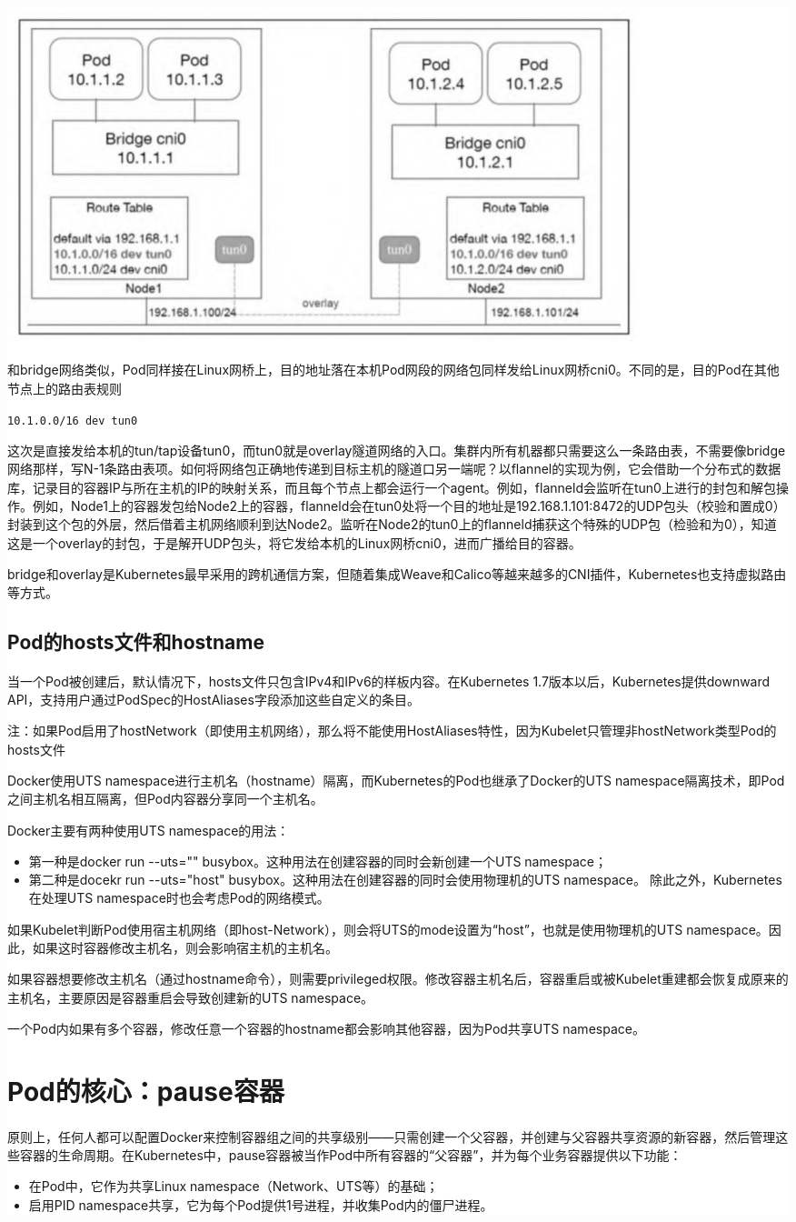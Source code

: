 ![](/img/in-post/Kubernetes/overlay-cross-machine-communication-network-model.png)

和bridge网络类似，Pod同样接在Linux网桥上，目的地址落在本机Pod网段的网络包同样发给Linux网桥cni0。不同的是，目的Pod在其他节点上的路由表规则
```
10.1.0.0/16 dev tun0
```
这次是直接发给本机的tun/tap设备tun0，而tun0就是overlay隧道网络的入口。集群内所有机器都只需要这么一条路由表，不需要像bridge网络那样，写N-1条路由表项。如何将网络包正确地传递到目标主机的隧道口另一端呢？以flannel的实现为例，它会借助一个分布式的数据库，记录目的容器IP与所在主机的IP的映射关系，而且每个节点上都会运行一个agent。例如，flanneld会监听在tun0上进行的封包和解包操作。例如，Node1上的容器发包给Node2上的容器，flanneld会在tun0处将一个目的地址是192.168.1.101:8472的UDP包头（校验和置成0）封装到这个包的外层，然后借着主机网络顺利到达Node2。监听在Node2的tun0上的flanneld捕获这个特殊的UDP包（检验和为0），知道这是一个overlay的封包，于是解开UDP包头，将它发给本机的Linux网桥cni0，进而广播给目的容器。

bridge和overlay是Kubernetes最早采用的跨机通信方案，但随着集成Weave和Calico等越来越多的CNI插件，Kubernetes也支持虚拟路由等方式。
## Pod的hosts文件和hostname
当一个Pod被创建后，默认情况下，hosts文件只包含IPv4和IPv6的样板内容。在Kubernetes 1.7版本以后，Kubernetes提供downward API，支持用户通过PodSpec的HostAliases字段添加这些自定义的条目。

注：如果Pod启用了hostNetwork（即使用主机网络），那么将不能使用HostAliases特性，因为Kubelet只管理非hostNetwork类型Pod的hosts文件

Docker使用UTS namespace进行主机名（hostname）隔离，而Kubernetes的Pod也继承了Docker的UTS namespace隔离技术，即Pod之间主机名相互隔离，但Pod内容器分享同一个主机名。

Docker主要有两种使用UTS namespace的用法：
* 第一种是docker run --uts="" busybox。这种用法在创建容器的同时会新创建一个UTS namespace；
* 第二种是docekr run --uts="host" busybox。这种用法在创建容器的同时会使用物理机的UTS namespace。
  除此之外，Kubernetes在处理UTS namespace时也会考虑Pod的网络模式。

如果Kubelet判断Pod使用宿主机网络（即host-Network），则会将UTS的mode设置为“host”，也就是使用物理机的UTS namespace。因此，如果这时容器修改主机名，则会影响宿主机的主机名。

如果容器想要修改主机名（通过hostname命令），则需要privileged权限。修改容器主机名后，容器重启或被Kubelet重建都会恢复成原来的主机名，主要原因是容器重启会导致创建新的UTS namespace。

一个Pod内如果有多个容器，修改任意一个容器的hostname都会影响其他容器，因为Pod共享UTS namespace。
# Pod的核心：pause容器
原则上，任何人都可以配置Docker来控制容器组之间的共享级别——只需创建一个父容器，并创建与父容器共享资源的新容器，然后管理这些容器的生命周期。在Kubernetes中，pause容器被当作Pod中所有容器的“父容器”，并为每个业务容器提供以下功能：
* 在Pod中，它作为共享Linux namespace（Network、UTS等）的基础；
* 启用PID namespace共享，它为每个Pod提供1号进程，并收集Pod内的僵尸进程。
